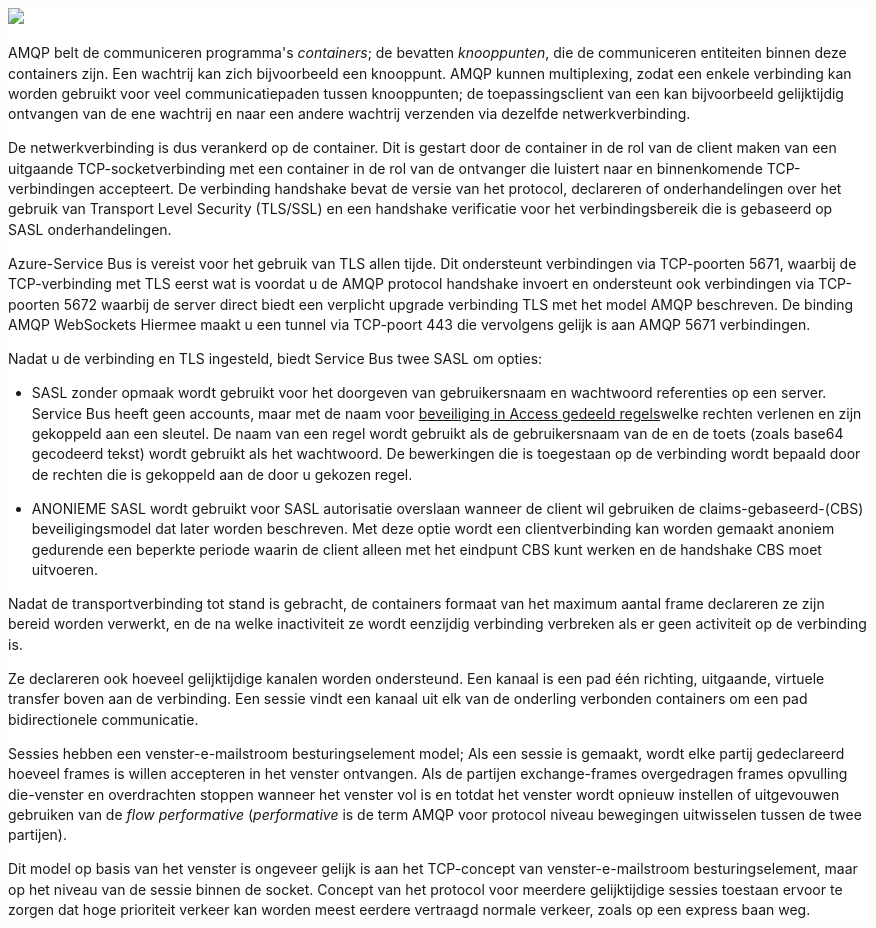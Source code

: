 ![][1]

AMQP belt de communiceren programma's *containers*; de bevatten *knooppunten*, die de communiceren entiteiten binnen deze containers zijn. Een wachtrij kan zich bijvoorbeeld een knooppunt. AMQP kunnen multiplexing, zodat een enkele verbinding kan worden gebruikt voor veel communicatiepaden tussen knooppunten; de toepassingsclient van een kan bijvoorbeeld gelijktijdig ontvangen van de ene wachtrij en naar een andere wachtrij verzenden via dezelfde netwerkverbinding.

De netwerkverbinding is dus verankerd op de container. Dit is gestart door de container in de rol van de client maken van een uitgaande TCP-socketverbinding met een container in de rol van de ontvanger die luistert naar en binnenkomende TCP-verbindingen accepteert. De verbinding handshake bevat de versie van het protocol, declareren of onderhandelingen over het gebruik van Transport Level Security (TLS/SSL) en een handshake verificatie voor het verbindingsbereik die is gebaseerd op SASL onderhandelingen.

Azure-Service Bus is vereist voor het gebruik van TLS allen tijde. Dit ondersteunt verbindingen via TCP-poorten 5671, waarbij de TCP-verbinding met TLS eerst wat is voordat u de AMQP protocol handshake invoert en ondersteunt ook verbindingen via TCP-poorten 5672 waarbij de server direct biedt een verplicht upgrade verbinding TLS met het model AMQP beschreven. De binding AMQP WebSockets Hiermee maakt u een tunnel via TCP-poort 443 die vervolgens gelijk is aan AMQP 5671 verbindingen.

Nadat u de verbinding en TLS ingesteld, biedt Service Bus twee SASL om opties:

-   SASL zonder opmaak wordt gebruikt voor het doorgeven van gebruikersnaam en wachtwoord referenties op een server. Service Bus heeft geen accounts, maar met de naam voor [beveiliging in Access gedeeld regels](service-bus-shared-access-signature-authentication.md)welke rechten verlenen en zijn gekoppeld aan een sleutel. De naam van een regel wordt gebruikt als de gebruikersnaam van de en de toets (zoals base64 gecodeerd tekst) wordt gebruikt als het wachtwoord. De bewerkingen die is toegestaan op de verbinding wordt bepaald door de rechten die is gekoppeld aan de door u gekozen regel.

-   ANONIEME SASL wordt gebruikt voor SASL autorisatie overslaan wanneer de client wil gebruiken de claims-gebaseerd-(CBS) beveiligingsmodel dat later worden beschreven. Met deze optie wordt een clientverbinding kan worden gemaakt anoniem gedurende een beperkte periode waarin de client alleen met het eindpunt CBS kunt werken en de handshake CBS moet uitvoeren.

Nadat de transportverbinding tot stand is gebracht, de containers formaat van het maximum aantal frame declareren ze zijn bereid worden verwerkt, en de na welke inactiviteit ze wordt eenzijdig verbinding verbreken als er geen activiteit op de verbinding is.

Ze declareren ook hoeveel gelijktijdige kanalen worden ondersteund. Een kanaal is een pad één richting, uitgaande, virtuele transfer boven aan de verbinding. Een sessie vindt een kanaal uit elk van de onderling verbonden containers om een pad bidirectionele communicatie.

Sessies hebben een venster-e-mailstroom besturingselement model; Als een sessie is gemaakt, wordt elke partij gedeclareerd hoeveel frames is willen accepteren in het venster ontvangen. Als de partijen exchange-frames overgedragen frames opvulling die-venster en overdrachten stoppen wanneer het venster vol is en totdat het venster wordt opnieuw instellen of uitgevouwen gebruiken van de *flow performative* (*performative* is de term AMQP voor protocol niveau bewegingen uitwisselen tussen de twee partijen).

Dit model op basis van het venster is ongeveer gelijk is aan het TCP-concept van venster-e-mailstroom besturingselement, maar op het niveau van de sessie binnen de socket. Concept van het protocol voor meerdere gelijktijdige sessies toestaan ervoor te zorgen dat hoge prioriteit verkeer kan worden meest eerdere vertraagd normale verkeer, zoals op een express baan weg.


[Deze video cursus]: https://www.youtube.com/playlist?list=PLmE4bZU0qx-wAP02i0I7PJWvDWoCytEjD
[1]: ./media/service-bus-amqp/amqp1.png
[2]: ./media/service-bus-amqp/amqp2.png
[3]: ./media/service-bus-amqp/amqp3.png
[4]: ./media/service-bus-amqp/amqp4.png
[Overzicht van de service Bus AMQP]: service-bus-amqp-overview.md
[AMQP 1.0-ondersteuning Service partitioneren wachtrijen en onderwerpen]: service-bus-partitioned-queues-and-topics-amqp-overview.md
[AMQP in Service Bus voor Windows Server]: https://msdn.microsoft.com/library/dn574799.aspx